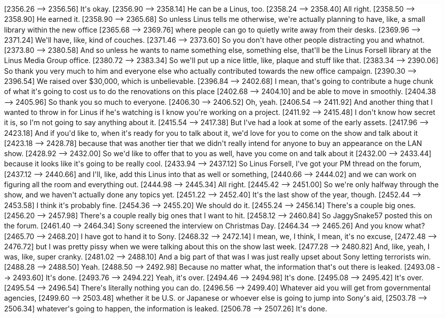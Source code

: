 [2356.26 --> 2356.56]  It's okay.
[2356.90 --> 2358.14]  He can be a Linus, too.
[2358.24 --> 2358.40]  All right.
[2358.50 --> 2358.90]  He earned it.
[2358.90 --> 2365.68]  So unless Linus tells me otherwise, we're actually planning to have, like, a small library within the new office
[2365.68 --> 2369.76]  where people can go to quietly write away from their desks.
[2369.96 --> 2371.24]  We'll have, like, kind of couches.
[2371.46 --> 2373.60]  So you don't have other people distracting you and whatnot.
[2373.80 --> 2380.58]  And so unless he wants to name something else, something else, that'll be the Linus Forsell library at the Linus Media Group office.
[2380.72 --> 2383.34]  So we'll put up a nice little, like, plaque and stuff like that.
[2383.34 --> 2390.06]  So thank you very much to him and everyone else who actually contributed towards the new office campaign.
[2390.30 --> 2396.54]  We raised over $30,000, which is unbelievable.
[2396.84 --> 2402.68]  I mean, that's going to contribute a huge chunk of what it's going to cost us to do the renovations on this place
[2402.68 --> 2404.10]  and be able to move in smoothly.
[2404.38 --> 2405.96]  So thank you so much to everyone.
[2406.30 --> 2406.52]  Oh, yeah.
[2406.54 --> 2411.92]  And another thing that I wanted to throw in for Linus if he's watching is I know you're working on a project.
[2411.92 --> 2415.48]  I don't know how secret it is, so I'm not going to say anything about it.
[2415.54 --> 2417.38]  But I've had a look at some of the early assets.
[2417.96 --> 2423.18]  And if you'd like to, when it's ready for you to talk about it, we'd love for you to come on the show and talk about it
[2423.18 --> 2428.78]  because that was another tier that we didn't really intend for anyone to buy an appearance on the LAN show.
[2428.92 --> 2432.00]  So we'd like to offer that to you as well, have you come on and talk about it
[2432.00 --> 2433.44]  because it looks like it's going to be really cool.
[2433.94 --> 2437.12]  So Linus Forsell, I've got your PM thread on the forum,
[2437.12 --> 2440.66]  and I'll, like, add this Linus into that as well or something,
[2440.66 --> 2444.02]  and we can work on figuring all the room and everything out.
[2444.98 --> 2445.34]  All right.
[2445.42 --> 2451.00]  So we're only halfway through the show, and we haven't actually done any topics yet.
[2451.22 --> 2452.40]  It's the last show of the year, though.
[2452.44 --> 2453.58]  I think it's probably fine.
[2454.36 --> 2455.20]  We should do it.
[2455.24 --> 2456.14]  There's a couple big ones.
[2456.20 --> 2457.98]  There's a couple really big ones that I want to hit.
[2458.12 --> 2460.84]  So JaggySnake57 posted this on the forum.
[2461.40 --> 2464.34]  Sony screened the interview on Christmas Day.
[2464.34 --> 2465.26]  And you know what?
[2465.70 --> 2468.20]  I have got to hand it to Sony.
[2468.32 --> 2472.14]  I mean, we, I think, I mean, it's no excuse,
[2472.48 --> 2476.72]  but I was pretty pissy when we were talking about this on the show last week.
[2477.28 --> 2480.82]  And, like, yeah, I was, like, super cranky.
[2481.02 --> 2488.10]  And a big part of that was I was just really upset about Sony letting terrorists win.
[2488.28 --> 2488.50]  Yeah.
[2488.50 --> 2492.98]  Because no matter what, the information that's out there is leaked.
[2493.08 --> 2493.60]  It's done.
[2493.76 --> 2494.22]  Yeah, it's over.
[2494.46 --> 2494.98]  It's done.
[2495.08 --> 2495.42]  It's over.
[2495.54 --> 2496.54]  There's literally nothing you can do.
[2496.56 --> 2499.40]  Whatever aid you will get from governmental agencies,
[2499.60 --> 2503.48]  whether it be U.S. or Japanese or whoever else is going to jump into Sony's aid,
[2503.78 --> 2506.34]  whatever's going to happen, the information is leaked.
[2506.78 --> 2507.26]  It's done.